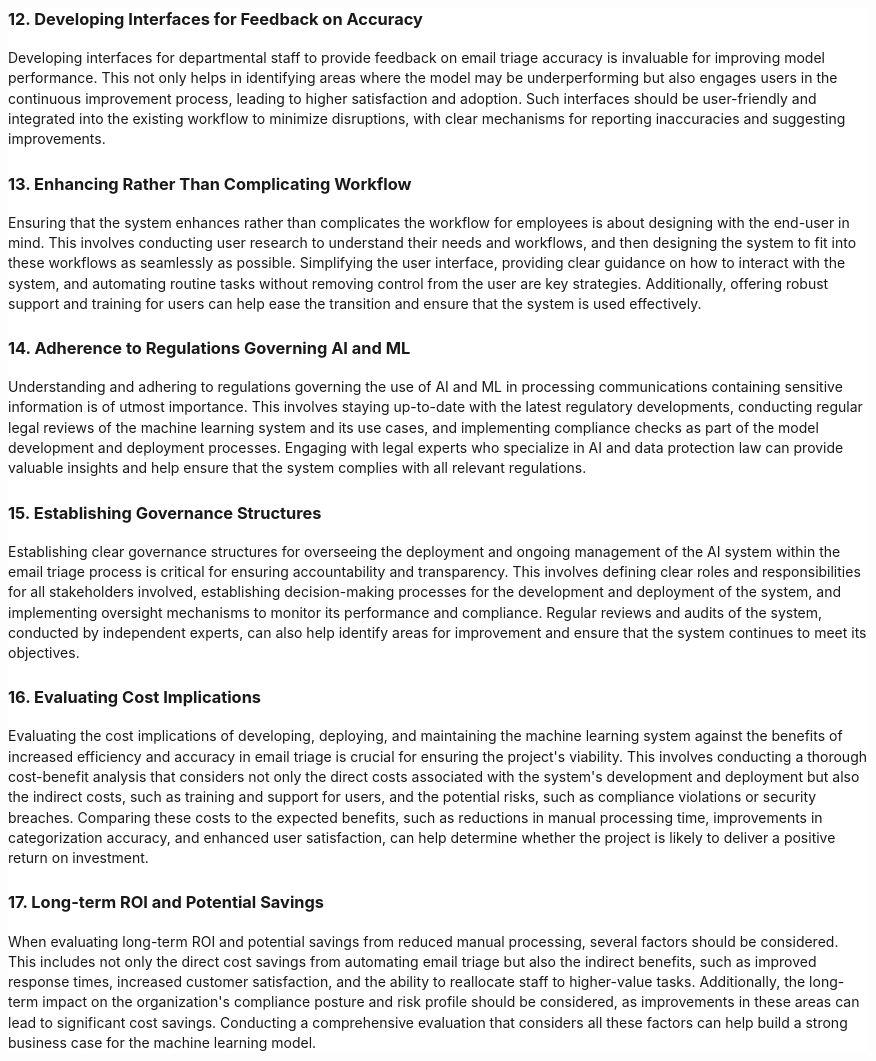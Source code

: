 ### 12. Developing Interfaces for Feedback on Accuracy

Developing interfaces for departmental staff to provide feedback on email triage accuracy is invaluable for improving model performance. This not only helps in identifying areas where the model may be underperforming but also engages users in the continuous improvement process, leading to higher satisfaction and adoption. Such interfaces should be user-friendly and integrated into the existing workflow to minimize disruptions, with clear mechanisms for reporting inaccuracies and suggesting improvements.

### 13. Enhancing Rather Than Complicating Workflow

Ensuring that the system enhances rather than complicates the workflow for employees is about designing with the end-user in mind. This involves conducting user research to understand their needs and workflows, and then designing the system to fit into these workflows as seamlessly as possible. Simplifying the user interface, providing clear guidance on how to interact with the system, and automating routine tasks without removing control from the user are key strategies. Additionally, offering robust support and training for users can help ease the transition and ensure that the system is used effectively.

### 14. Adherence to Regulations Governing AI and ML

Understanding and adhering to regulations governing the use of AI and ML in processing communications containing sensitive information is of utmost importance. This involves staying up-to-date with the latest regulatory developments, conducting regular legal reviews of the machine learning system and its use cases, and implementing compliance checks as part of the model development and deployment processes. Engaging with legal experts who specialize in AI and data protection law can provide valuable insights and help ensure that the system complies with all relevant regulations.

### 15. Establishing Governance Structures

Establishing clear governance structures for overseeing the deployment and ongoing management of the AI system within the email triage process is critical for ensuring accountability and transparency. This involves defining clear roles and responsibilities for all stakeholders involved, establishing decision-making processes for the development and deployment of the system, and implementing oversight mechanisms to monitor its performance and compliance. Regular reviews and audits of the system, conducted by independent experts, can also help identify areas for improvement and ensure that the system continues to meet its objectives.

### 16. Evaluating Cost Implications

Evaluating the cost implications of developing, deploying, and maintaining the machine learning system against the benefits of increased efficiency and accuracy in email triage is crucial for ensuring the project's viability. This involves conducting a thorough cost-benefit analysis that considers not only the direct costs associated with the system's development and deployment but also the indirect costs, such as training and support for users, and the potential risks, such as compliance violations or security breaches. Comparing these costs to the expected benefits, such as reductions in manual processing time, improvements in categorization accuracy, and enhanced user satisfaction, can help determine whether the project is likely to deliver a positive return on investment.

### 17. Long-term ROI and Potential Savings

When evaluating long-term ROI and potential savings from reduced manual processing, several factors should be considered. This includes not only the direct cost savings from automating email triage but also the indirect benefits, such as improved response times, increased customer satisfaction, and the ability to reallocate staff to higher-value tasks. Additionally, the long-term impact on the organization's compliance posture and risk profile should be considered, as improvements in these areas can lead to significant cost savings. Conducting a comprehensive evaluation that considers all these factors can help build a strong business case for the machine learning model.
